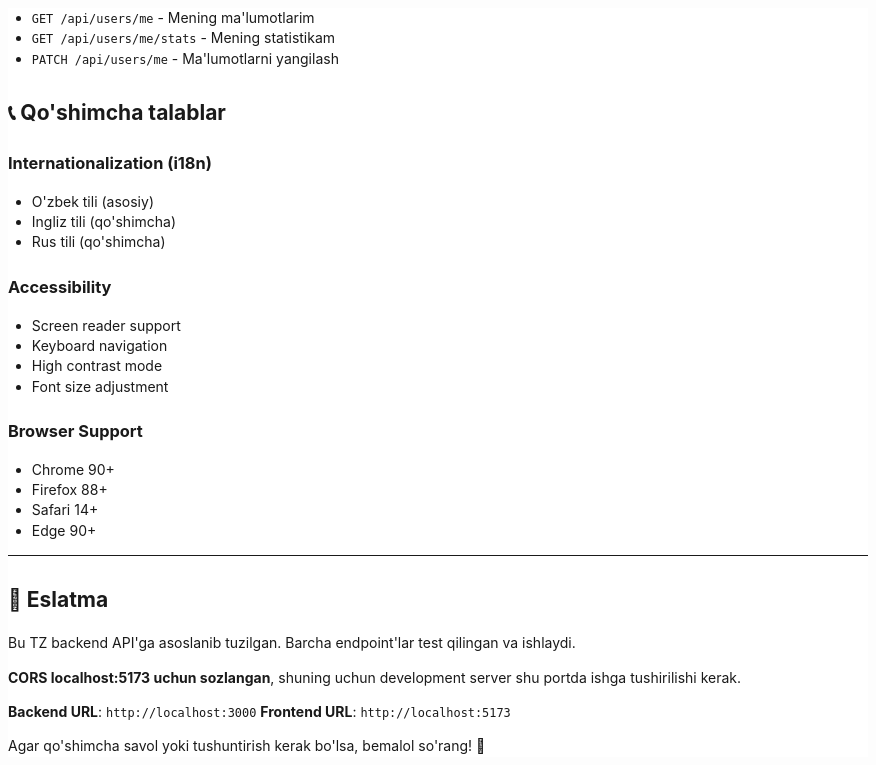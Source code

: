 - `GET /api/users/me` - Mening ma'lumotlarim
- `GET /api/users/me/stats` - Mening statistikam
- `PATCH /api/users/me` - Ma'lumotlarni yangilash

## 📞 Qo'shimcha talablar

### Internationalization (i18n)

- O'zbek tili (asosiy)
- Ingliz tili (qo'shimcha)
- Rus tili (qo'shimcha)

### Accessibility

- Screen reader support
- Keyboard navigation
- High contrast mode
- Font size adjustment

### Browser Support

- Chrome 90+
- Firefox 88+
- Safari 14+
- Edge 90+

---

## 📝 Eslatma

Bu TZ backend API'ga asoslanib tuzilgan. Barcha endpoint'lar test qilingan va ishlaydi.

**CORS localhost:5173 uchun sozlangan**, shuning uchun development server shu portda ishga tushirilishi kerak.

**Backend URL**: `http://localhost:3000`
**Frontend URL**: `http://localhost:5173`

Agar qo'shimcha savol yoki tushuntirish kerak bo'lsa, bemalol so'rang! 🚀
